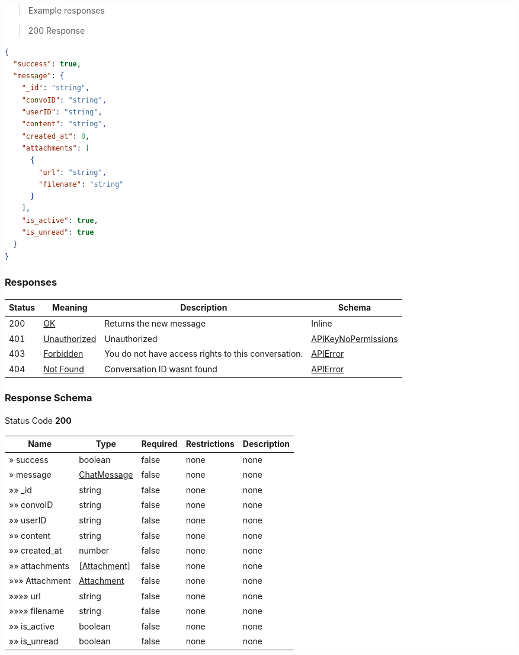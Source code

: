 > Example responses

> 200 Response

```json
{
  "success": true,
  "message": {
    "_id": "string",
    "convoID": "string",
    "userID": "string",
    "content": "string",
    "created_at": 0,
    "attachments": [
      {
        "url": "string",
        "filename": "string"
      }
    ],
    "is_active": true,
    "is_unread": true
  }
}
```

<h3 id="create-a-new-message-responses">Responses</h3>

|Status|Meaning|Description|Schema|
|---|---|---|---|
|200|[OK](https://tools.ietf.org/html/rfc7231#section-6.3.1)|Returns the new message|Inline|
|401|[Unauthorized](https://tools.ietf.org/html/rfc7235#section-3.1)|Unauthorized|[APIKeyNoPermissions](#schemaapikeynopermissions)|
|403|[Forbidden](https://tools.ietf.org/html/rfc7231#section-6.5.3)|You do not have access rights to this conversation.|[APIError](#schemaapierror)|
|404|[Not Found](https://tools.ietf.org/html/rfc7231#section-6.5.4)|Conversation ID wasnt found|[APIError](#schemaapierror)|

<h3 id="create-a-new-message-responseschema">Response Schema</h3>

Status Code **200**

|Name|Type|Required|Restrictions|Description|
|---|---|---|---|---|
|» success|boolean|false|none|none|
|» message|[ChatMessage](#schemachatmessage)|false|none|none|
|»» _id|string|false|none|none|
|»» convoID|string|false|none|none|
|»» userID|string|false|none|none|
|»» content|string|false|none|none|
|»» created_at|number|false|none|none|
|»» attachments|[[Attachment](#schemaattachment)]|false|none|none|
|»»» Attachment|[Attachment](#schemaattachment)|false|none|none|
|»»»» url|string|false|none|none|
|»»»» filename|string|false|none|none|
|»» is_active|boolean|false|none|none|
|»» is_unread|boolean|false|none|none|
